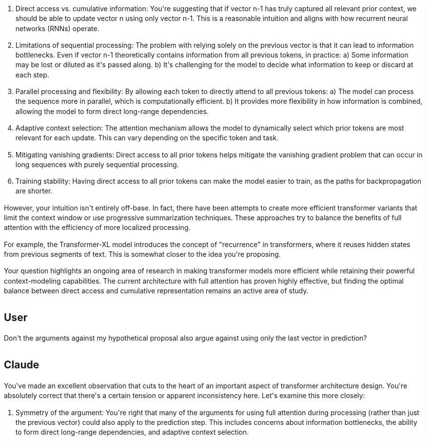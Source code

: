 1. Direct access vs. cumulative information:
You're suggesting that if vector n-1 has truly captured all relevant prior context, we should be able to update vector n using only vector n-1. This is a reasonable intuition and aligns with how recurrent neural networks (RNNs) operate.

2. Limitations of sequential processing:
The problem with relying solely on the previous vector is that it can lead to information bottlenecks. Even if vector n-1 theoretically contains information from all previous tokens, in practice:
   a) Some information may be lost or diluted as it's passed along.
   b) It's challenging for the model to decide what information to keep or discard at each step.

3. Parallel processing and flexibility:
By allowing each token to directly attend to all previous tokens:
   a) The model can process the sequence more in parallel, which is computationally efficient.
   b) It provides more flexibility in how information is combined, allowing the model to form direct long-range dependencies.

4. Adaptive context selection:
The attention mechanism allows the model to dynamically select which prior tokens are most relevant for each update. This can vary depending on the specific token and task.

5. Mitigating vanishing gradients:
Direct access to all prior tokens helps mitigate the vanishing gradient problem that can occur in long sequences with purely sequential processing.

6. Training stability:
Having direct access to all prior tokens can make the model easier to train, as the paths for backpropagation are shorter.

However, your intuition isn't entirely off-base. In fact, there have been attempts to create more efficient transformer variants that limit the context window or use progressive summarization techniques. These approaches try to balance the benefits of full attention with the efficiency of more localized processing.

For example, the Transformer-XL model introduces the concept of "recurrence" in transformers, where it reuses hidden states from previous segments of text. This is somewhat closer to the idea you're proposing.

Your question highlights an ongoing area of research in making transformer models more efficient while retaining their powerful context-modeling capabilities. The current architecture with full attention has proven highly effective, but finding the optimal balance between direct access and cumulative representation remains an active area of study.

## User

Don't the arguments against my hypothetical proposal also argue against using only the last vector in prediction?

## Claude

 You've made an excellent observation that cuts to the heart of an important aspect of transformer architecture design. You're absolutely correct that there's a certain tension or apparent inconsistency here. Let's examine this more closely:

1. Symmetry of the argument:
You're right that many of the arguments for using full attention during processing (rather than just the previous vector) could also apply to the prediction step. This includes concerns about information bottlenecks, the ability to form direct long-range dependencies, and adaptive context selection.
